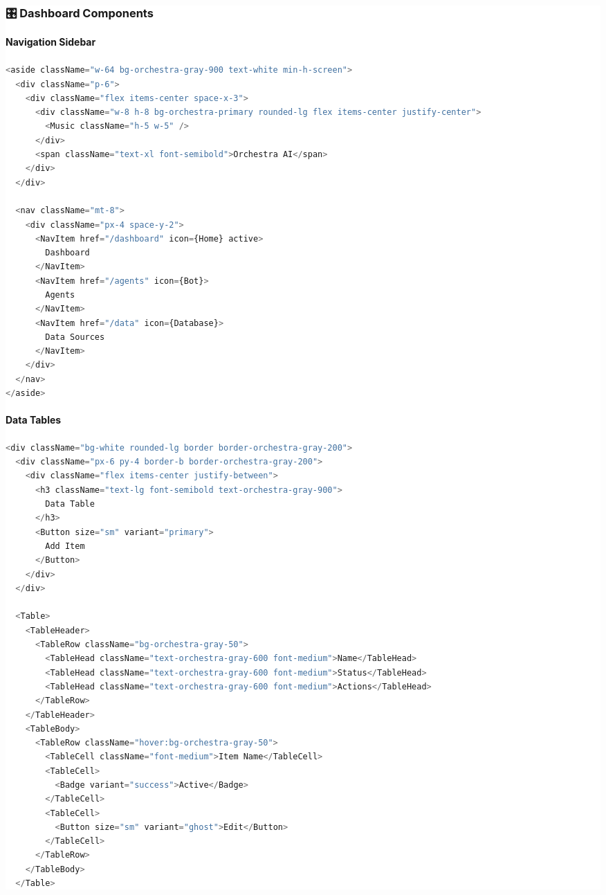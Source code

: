 ### 🎛️ Dashboard Components

#### Navigation Sidebar
```typescript
<aside className="w-64 bg-orchestra-gray-900 text-white min-h-screen">
  <div className="p-6">
    <div className="flex items-center space-x-3">
      <div className="w-8 h-8 bg-orchestra-primary rounded-lg flex items-center justify-center">
        <Music className="h-5 w-5" />
      </div>
      <span className="text-xl font-semibold">Orchestra AI</span>
    </div>
  </div>
  
  <nav className="mt-8">
    <div className="px-4 space-y-2">
      <NavItem href="/dashboard" icon={Home} active>
        Dashboard
      </NavItem>
      <NavItem href="/agents" icon={Bot}>
        Agents
      </NavItem>
      <NavItem href="/data" icon={Database}>
        Data Sources
      </NavItem>
    </div>
  </nav>
</aside>
```

#### Data Tables
```typescript
<div className="bg-white rounded-lg border border-orchestra-gray-200">
  <div className="px-6 py-4 border-b border-orchestra-gray-200">
    <div className="flex items-center justify-between">
      <h3 className="text-lg font-semibold text-orchestra-gray-900">
        Data Table
      </h3>
      <Button size="sm" variant="primary">
        Add Item
      </Button>
    </div>
  </div>
  
  <Table>
    <TableHeader>
      <TableRow className="bg-orchestra-gray-50">
        <TableHead className="text-orchestra-gray-600 font-medium">Name</TableHead>
        <TableHead className="text-orchestra-gray-600 font-medium">Status</TableHead>
        <TableHead className="text-orchestra-gray-600 font-medium">Actions</TableHead>
      </TableRow>
    </TableHeader>
    <TableBody>
      <TableRow className="hover:bg-orchestra-gray-50">
        <TableCell className="font-medium">Item Name</TableCell>
        <TableCell>
          <Badge variant="success">Active</Badge>
        </TableCell>
        <TableCell>
          <Button size="sm" variant="ghost">Edit</Button>
        </TableCell>
      </TableRow>
    </TableBody>
  </Table>
```